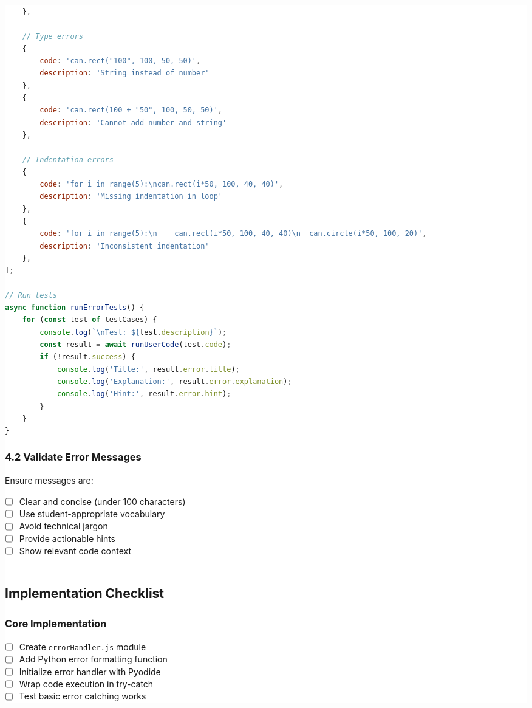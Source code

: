 ```javascript
    },
    
    // Type errors
    {
        code: 'can.rect("100", 100, 50, 50)',
        description: 'String instead of number'
    },
    {
        code: 'can.rect(100 + "50", 100, 50, 50)',
        description: 'Cannot add number and string'
    },
    
    // Indentation errors
    {
        code: 'for i in range(5):\ncan.rect(i*50, 100, 40, 40)',
        description: 'Missing indentation in loop'
    },
    {
        code: 'for i in range(5):\n    can.rect(i*50, 100, 40, 40)\n  can.circle(i*50, 100, 20)',
        description: 'Inconsistent indentation'
    },
];

// Run tests
async function runErrorTests() {
    for (const test of testCases) {
        console.log(`\nTest: ${test.description}`);
        const result = await runUserCode(test.code);
        if (!result.success) {
            console.log('Title:', result.error.title);
            console.log('Explanation:', result.error.explanation);
            console.log('Hint:', result.error.hint);
        }
    }
}
```

### 4.2 Validate Error Messages

Ensure messages are:
- [ ] Clear and concise (under 100 characters)
- [ ] Use student-appropriate vocabulary
- [ ] Avoid technical jargon
- [ ] Provide actionable hints
- [ ] Show relevant code context

---

## Implementation Checklist

### Core Implementation
- [ ] Create `errorHandler.js` module
- [ ] Add Python error formatting function
- [ ] Initialize error handler with Pyodide
- [ ] Wrap code execution in try-catch
- [ ] Test basic error catching works
